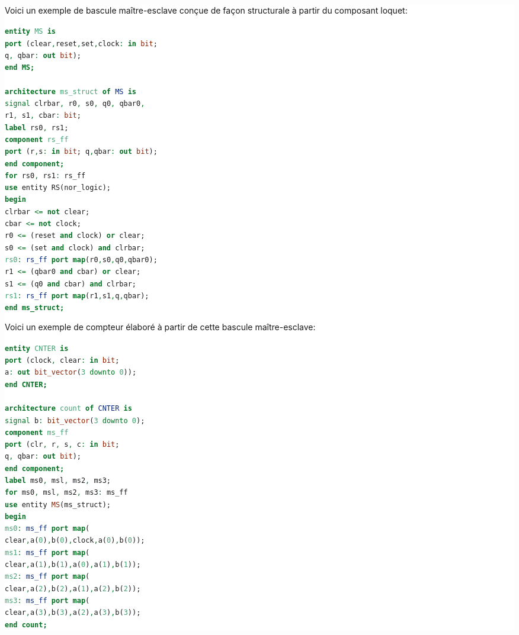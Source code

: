 Voici un exemple de bascule maître-esclave conçue de façon structurale à partir du composant loquet:

```vhdl
entity MS is
port (clear,reset,set,clock: in bit;
q, qbar: out bit);
end MS;

architecture ms_struct of MS is
signal clrbar, r0, s0, q0, qbar0,
r1, s1, cbar: bit;
label rs0, rs1;
component rs_ff
port (r,s: in bit; q,qbar: out bit);
end component;
for rs0, rs1: rs_ff
use entity RS(nor_logic);
begin
clrbar <= not clear;
cbar <= not clock;
r0 <= (reset and clock) or clear;
s0 <= (set and clock) and clrbar;
rs0: rs_ff port map(r0,s0,q0,qbar0);
r1 <= (qbar0 and cbar) or clear;
s1 <= (q0 and cbar) and clrbar;
rs1: rs_ff port map(r1,s1,q,qbar);
end ms_struct;
```

Voici un exemple de compteur élaboré à partir de cette bascule maître-esclave:

```vhdl
entity CNTER is
port (clock, clear: in bit;
a: out bit_vector(3 downto 0));
end CNTER;

architecture count of CNTER is
signal b: bit_vector(3 downto 0);
component ms_ff
port (clr, r, s, c: in bit;
q, qbar: out bit);
end component;
label ms0, msl, ms2, ms3;
for ms0, msl, ms2, ms3: ms_ff
use entity MS(ms_struct);
begin
ms0: ms_ff port map(
clear,a(0),b(0),clock,a(0),b(0));
ms1: ms_ff port map(
clear,a(1),b(1),a(0),a(1),b(1));
ms2: ms_ff port map(
clear,a(2),b(2),a(1),a(2),b(2));
ms3: ms_ff port map(
clear,a(3),b(3),a(2),a(3),b(3));
end count;
```
